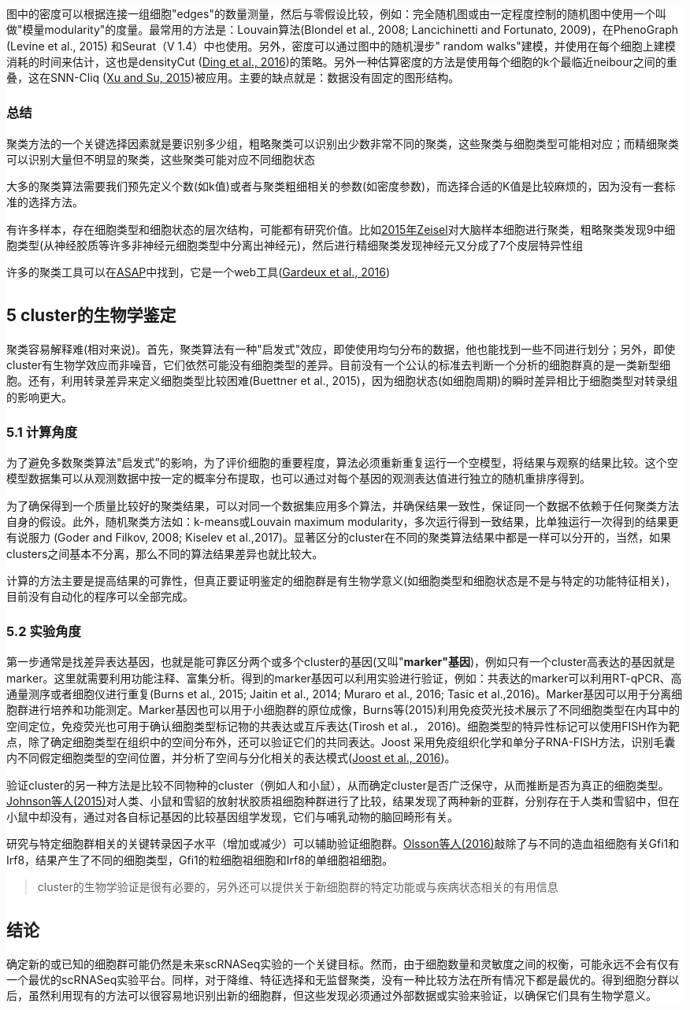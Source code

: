 图中的密度可以根据连接一组细胞"edges"的数量测量，然后与零假设比较，例如：完全随机图或由一定程度控制的随机图中使用一个叫做"模量modularity"的度量。最常用的方法是：Louvain算法\(Blondel et al., 2008; Lancichinetti and Fortunato, 2009\)，在PhenoGraph \(Levine et al., 2015\) 和Seurat（V 1.4）中也使用。另外，密度可以通过图中的随机漫步" random walks"建模，并使用在每个细胞上建模消耗的时间来估计，这也是densityCut \([Ding et al., 2016](https://academic.oup.com/bioinformatics/article/31/13/2225/196315)\)的策略。另外一种估算密度的方法是使用每个细胞的k个最临近neibour之间的重叠，这在SNN-Cliq \([Xu and Su, 2015](https://www.ncbi.nlm.nih.gov/pubmed/25805722)\)被应用。主要的缺点就是：数据没有固定的图形结构。

### **总结**

聚类方法的一个关键选择因素就是要识别多少组，粗略聚类可以识别出少数非常不同的聚类，这些聚类与细胞类型可能相对应；而精细聚类可以识别大量但不明显的聚类，这些聚类可能对应不同细胞状态

大多的聚类算法需要我们预先定义个数\(如k值\)或者与聚类粗细相关的参数\(如密度参数\)，而选择合适的K值是比较麻烦的，因为没有一套标准的选择方法。

有许多样本，存在细胞类型和细胞状态的层次结构，可能都有研究价值。比如[2015年Zeisel](https://www.ncbi.nlm.nih.gov/pubmed/25700174)对大脑样本细胞进行聚类，粗略聚类发现9中细胞类型\(从神经胶质等许多非神经元细胞类型中分离出神经元\)，然后进行精细聚类发现神经元又分成了7个皮层特异性组

许多的聚类工具可以在[ASAP](https://github.com/DeplanckeLab/ASAP/blob/master/R_Python/clustering.R)中找到，它是一个web工具\([Gardeux et al., 2016](http://dx.doi.org/10.1101/096222)\)

## 5 cluster的生物学鉴定

聚类容易解释难\(相对来说\)。首先，聚类算法有一种"启发式"效应，即使使用均匀分布的数据，他也能找到一些不同进行划分；另外，即使cluster有生物学效应而非噪音，它们依然可能没有细胞类型的差异。目前没有一个公认的标准去判断一个分析的细胞群真的是一类新型细胞。还有，利用转录差异来定义细胞类型比较困难\(Buettner et al., 2015\)，因为细胞状态\(如细胞周期\)的瞬时差异相比于细胞类型对转录组的影响更大。

### **5.1  计算角度**

为了避免多数聚类算法"启发式”的影响，为了评价细胞的重要程度，算法必须重新重复运行一个空模型，将结果与观察的结果比较。这个空模型数据集可以从观测数据中按一定的概率分布提取，也可以通过对每个基因的观测表达值进行独立的随机重排序得到。

为了确保得到一个质量比较好的聚类结果，可以对同一个数据集应用多个算法，并确保结果一致性，保证同一个数据不依赖于任何聚类方法自身的假设。此外，随机聚类方法如：k-means或Louvain maximum modularity，多次运行得到一致结果，比单独运行一次得到的结果更有说服力 \(Goder and Filkov, 2008; Kiselev et al.,2017\)。显著区分的cluster在不同的聚类算法结果中都是一样可以分开的，当然，如果clusters之间基本不分离，那么不同的算法结果差异也就比较大。

计算的方法主要是提高结果的可靠性，但真正要证明鉴定的细胞群是有生物学意义\(如细胞类型和细胞状态是不是与特定的功能特征相关\)，目前没有自动化的程序可以全部完成。

### **5.2 实验角度**

第一步通常是找差异表达基因，也就是能可靠区分两个或多个cluster的基因\(又叫"**marker"基因**\)，例如只有一个cluster高表达的基因就是marker。这里就需要利用功能注释、富集分析。得到的marker基因可以利用实验进行验证，例如：共表达的marker可以利用RT-qPCR、高通量测序或者细胞仪进行重复\(Burns et al., 2015; Jaitin et al., 2014; Muraro et al., 2016; Tasic et al.,2016\)。Marker基因可以用于分离细胞群进行培养和功能测定。Marker基因也可以用于小细胞群的原位成像，Burns等\(2015\)利用免疫荧光技术展示了不同细胞类型在内耳中的空间定位，免疫荧光也可用于确认细胞类型标记物的共表达或互斥表达\(Tirosh et al.， 2016\)。细胞类型的特异性标记可以使用FISH作为靶点，除了确定细胞类型在组织中的空间分布外，还可以验证它们的共同表达。Joost 采用免疫组织化学和单分子RNA-FISH方法，识别毛囊内不同假定细胞类型的空间位置，并分析了空间与分化相关的表达模式\([Joost et al., 2016](https://www.ncbi.nlm.nih.gov/pubmed/27641957)\)。

验证cluster的另一种方法是比较不同物种的cluster（例如人和小鼠），从而确定cluster是否广泛保守，从而推断是否为真正的细胞类型。[Johnson等人\(2015\)](https://www.nature.com/articles/nn.3980)对人类、小鼠和雪貂的放射状胶质祖细胞种群进行了比较，结果发现了两种新的亚群，分别存在于人类和雪貂中，但在小鼠中却没有，通过对各自标记基因的比较基因组学发现，它们与哺乳动物的脑回畸形有关。

研究与特定细胞群相关的关键转录因子水平（增加或减少）可以辅助验证细胞群。[Olsson等人\(2016\)](https://www.nature.com/articles/nature19348)敲除了与不同的造血祖细胞有关Gfi1和Irf8，结果产生了不同的细胞类型，Gfi1的粒细胞祖细胞和Irf8的单细胞祖细胞。

> cluster的生物学验证是很有必要的，另外还可以提供关于新细胞群的特定功能或与疾病状态相关的有用信息

## 结论

确定新的或已知的细胞群可能仍然是未来scRNASeq实验的一个关键目标。然而，由于细胞数量和灵敏度之间的权衡，可能永远不会有仅有一个最优的scRNASeq实验平台。同样，对于降维、特征选择和无监督聚类，没有一种比较方法在所有情况下都是最优的。得到细胞分群以后，虽然利用现有的方法可以很容易地识别出新的细胞群，但这些发现必须通过外部数据或实验来验证，以确保它们具有生物学意义。

